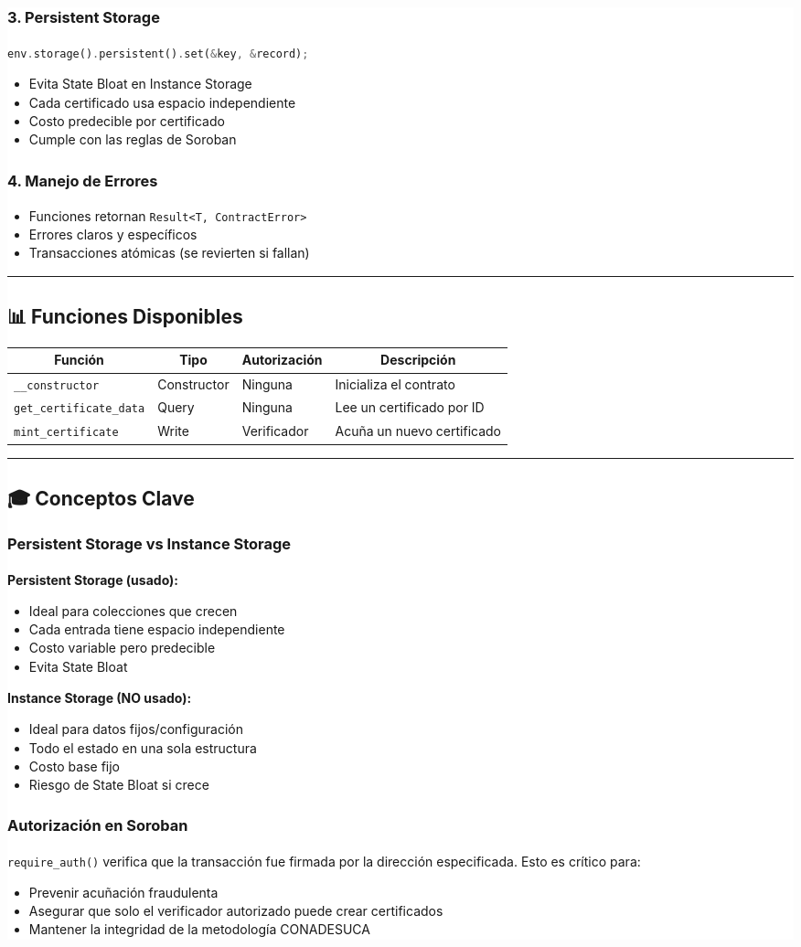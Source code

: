 ### 3. Persistent Storage

```rust
env.storage().persistent().set(&key, &record);
```

- Evita State Bloat en Instance Storage
- Cada certificado usa espacio independiente
- Costo predecible por certificado
- Cumple con las reglas de Soroban

### 4. Manejo de Errores

- Funciones retornan `Result<T, ContractError>`
- Errores claros y específicos
- Transacciones atómicas (se revierten si fallan)

---

## 📊 Funciones Disponibles

| Función | Tipo | Autorización | Descripción |
|---------|------|--------------|-------------|
| `__constructor` | Constructor | Ninguna | Inicializa el contrato |
| `get_certificate_data` | Query | Ninguna | Lee un certificado por ID |
| `mint_certificate` | Write | Verificador | Acuña un nuevo certificado |

---

## 🎓 Conceptos Clave

### Persistent Storage vs Instance Storage

**Persistent Storage (usado):**
- Ideal para colecciones que crecen
- Cada entrada tiene espacio independiente
- Costo variable pero predecible
- Evita State Bloat

**Instance Storage (NO usado):**
- Ideal para datos fijos/configuración
- Todo el estado en una sola estructura
- Costo base fijo
- Riesgo de State Bloat si crece

### Autorización en Soroban

`require_auth()` verifica que la transacción fue firmada por la dirección especificada. Esto es crítico para:
- Prevenir acuñación fraudulenta
- Asegurar que solo el verificador autorizado puede crear certificados
- Mantener la integridad de la metodología CONADESUCA
